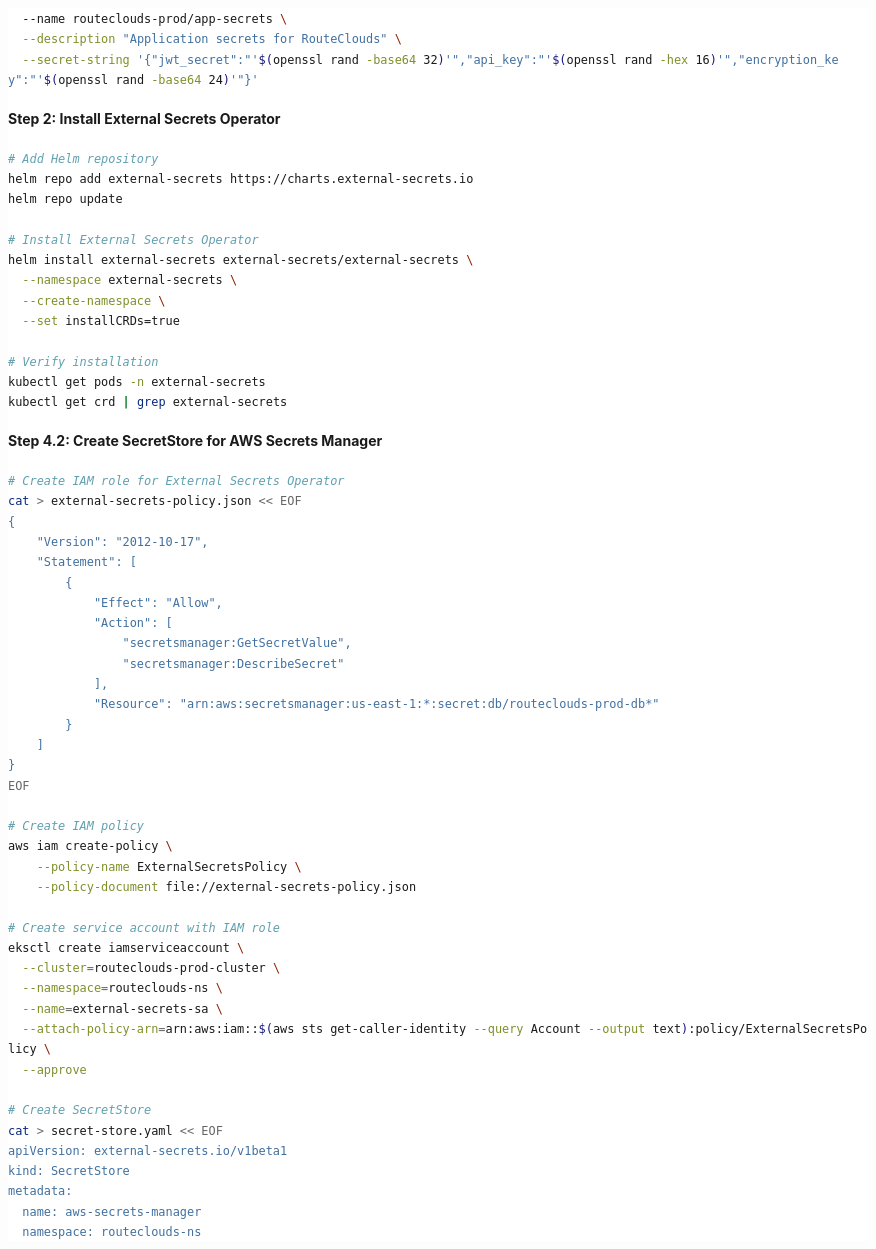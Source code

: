 ```bash
  --name routeclouds-prod/app-secrets \
  --description "Application secrets for RouteClouds" \
  --secret-string '{"jwt_secret":"'$(openssl rand -base64 32)'","api_key":"'$(openssl rand -hex 16)'","encryption_key":"'$(openssl rand -base64 24)'"}'
```

#### Step 2: Install External Secrets Operator

```bash
# Add Helm repository
helm repo add external-secrets https://charts.external-secrets.io
helm repo update

# Install External Secrets Operator
helm install external-secrets external-secrets/external-secrets \
  --namespace external-secrets \
  --create-namespace \
  --set installCRDs=true

# Verify installation
kubectl get pods -n external-secrets
kubectl get crd | grep external-secrets
```

#### Step 4.2: Create SecretStore for AWS Secrets Manager

```bash
# Create IAM role for External Secrets Operator
cat > external-secrets-policy.json << EOF
{
    "Version": "2012-10-17",
    "Statement": [
        {
            "Effect": "Allow",
            "Action": [
                "secretsmanager:GetSecretValue",
                "secretsmanager:DescribeSecret"
            ],
            "Resource": "arn:aws:secretsmanager:us-east-1:*:secret:db/routeclouds-prod-db*"
        }
    ]
}
EOF

# Create IAM policy
aws iam create-policy \
    --policy-name ExternalSecretsPolicy \
    --policy-document file://external-secrets-policy.json

# Create service account with IAM role
eksctl create iamserviceaccount \
  --cluster=routeclouds-prod-cluster \
  --namespace=routeclouds-ns \
  --name=external-secrets-sa \
  --attach-policy-arn=arn:aws:iam::$(aws sts get-caller-identity --query Account --output text):policy/ExternalSecretsPolicy \
  --approve

# Create SecretStore
cat > secret-store.yaml << EOF
apiVersion: external-secrets.io/v1beta1
kind: SecretStore
metadata:
  name: aws-secrets-manager
  namespace: routeclouds-ns
```